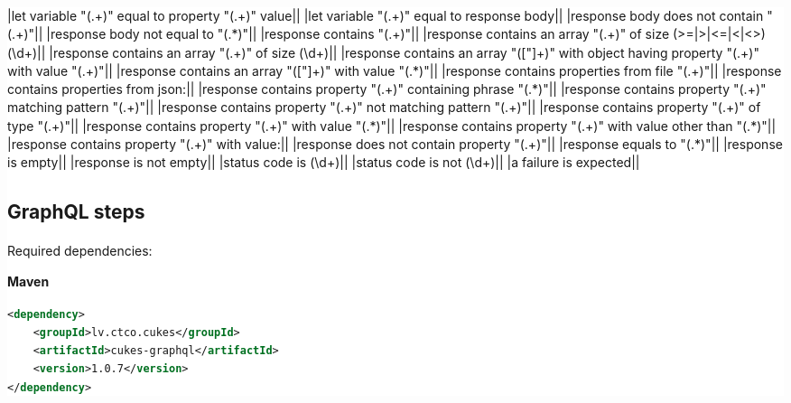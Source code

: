 |let variable "(.+)" equal to property "(.+)" value||
|let variable "(.+)" equal to response body||
|response body does not contain "(.+)"||
|response body not equal to "(.\*)"||
|response contains "(.+)"||
|response contains an array "(.+)" of size (>=\|>\|<=\|<\|<>) (\d+)||
|response contains an array "(.+)" of size (\d+)||
|response contains an array "(["]+)" with object having property "(.+)" with value "(.+)"||
|response contains an array "(["]+)" with value "(.\*)"||
|response contains properties from file "(.+)"||
|response contains properties from json:||
|response contains property "(.+)" containing phrase "(.\*)"||
|response contains property "(.+)" matching pattern "(.+)"||
|response contains property "(.+)" not matching pattern "(.+)"||
|response contains property "(.+)" of type "(.+)"||
|response contains property "(.+)" with value "(.\*)"||
|response contains property "(.+)" with value other than "(.\*)"||
|response contains property "(.+)" with value:||
|response does not contain property "(.+)"||
|response equals to "(.\*)"||
|response is empty||
|response is not empty||
|status code is (\d+)||
|status code is not (\d+)||
|a failure is expected||

## GraphQL steps

Required dependencies:

**Maven**

```xml
<dependency>
    <groupId>lv.ctco.cukes</groupId>
    <artifactId>cukes-graphql</artifactId>
    <version>1.0.7</version>
</dependency>
```
